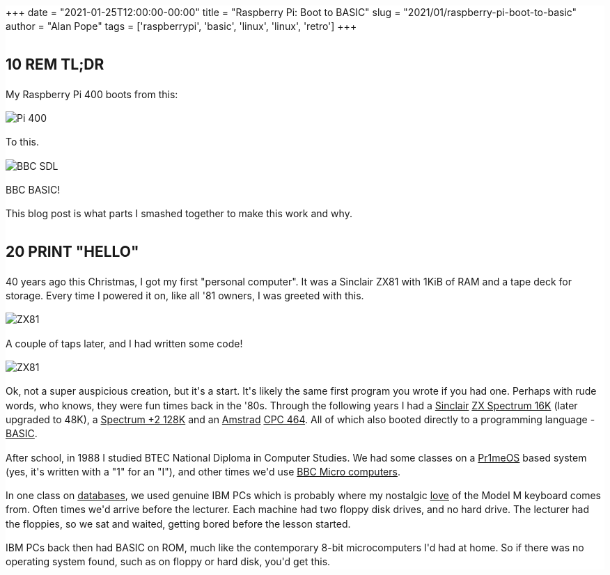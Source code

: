 +++
date = "2021-01-25T12:00:00-00:00"
title = "Raspberry Pi: Boot to BASIC"
slug = "2021/01/raspberry-pi-boot-to-basic"
author = "Alan Pope"
tags = ['raspberrypi', 'basic', 'linux', 'linux', 'retro']
+++

## 10 REM TL;DR

My Raspberry Pi 400 boots from this:

![Pi 400](/blog/images/2021-01-25/piboot.jpg)

To this.

![BBC SDL](/blog/images/2021-01-25/bbcsdl.jpg)

BBC BASIC!

This blog post is what parts I smashed together to make this work and why.

## 20 PRINT "HELLO"

40 years ago this Christmas, I got my first "personal computer". It was a Sinclair ZX81 with 1KiB of RAM and a tape deck for storage. Every time I powered it on, like all '81 owners, I was greeted with this.

![ZX81](/blog/images/2021-01-25/zx81_1.png)

A couple of taps later, and I had written some code!

![ZX81](/blog/images/2021-01-25/zx81_2.png)

Ok, not a super auspicious creation, but it's a start. It's likely the same first program you wrote if you had one. Perhaps with rude words, who knows, they were fun times back in the '80s. Through the following years I had a [Sinclair](https://en.wikipedia.org/wiki/Sinclair_Research) [ZX Spectrum 16K](https://en.wikipedia.org/wiki/ZX_Spectrum) (later upgraded to 48K), a [Spectrum +2 128K](https://en.wikipedia.org/wiki/ZX_Spectrum#ZX_Spectrum_+2) and an [Amstrad](https://en.wikipedia.org/wiki/Amstrad) [CPC 464](https://en.wikipedia.org/wiki/Amstrad_CPC#CPC_464). All of which also booted directly to a programming language - [BASIC](https://en.wikipedia.org/wiki/BASIC).

After school, in 1988 I studied BTEC National Diploma in Computer Studies. We had some classes on a [Pr1meOS](https://en.wikipedia.org/wiki/PRIMOS) based system (yes, it's written with a "1" for an "I"), and other times we'd use [BBC Micro computers](https://en.wikipedia.org/wiki/BBC_Micro). 

In one class on [databases](https://en.wikipedia.org/wiki/DBase), we used genuine IBM PCs which is probably where my nostalgic [love](/blog/2020/12/keyboards-old-and-new/) of the Model M keyboard comes from. Often times we'd arrive before the lecturer. Each machine had two floppy disk drives, and no hard drive. The lecturer had the floppies, so we sat and waited, getting bored before the lesson started. 

IBM PCs back then had BASIC on ROM, much like the contemporary 8-bit microcomputers I'd had at home. So if there was no operating system found, such as on floppy or hard disk, you'd get this.
